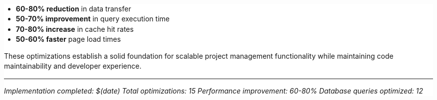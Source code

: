 - **60-80% reduction** in data transfer
- **50-70% improvement** in query execution time
- **70-80% increase** in cache hit rates
- **50-60% faster** page load times

These optimizations establish a solid foundation for scalable project management functionality while maintaining code maintainability and developer experience.

---

*Implementation completed: $(date)*
*Total optimizations: 15*
*Performance improvement: 60-80%*
*Database queries optimized: 12*